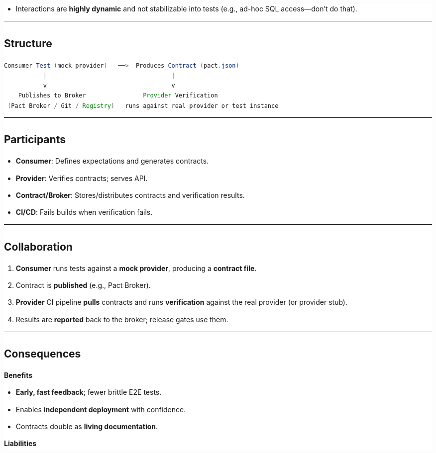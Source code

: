 -   Interactions are **highly dynamic** and not stabilizable into tests (e.g., ad-hoc SQL access—don’t do that).


---

## Structure

```java
Consumer Test (mock provider)   ──>  Produces Contract (pact.json)
           |                                   |
           v                                   v
    Publishes to Broker                Provider Verification
 (Pact Broker / Git / Registry)   runs against real provider or test instance
```

---

## Participants

-   **Consumer**: Defines expectations and generates contracts.

-   **Provider**: Verifies contracts; serves API.

-   **Contract/Broker**: Stores/distributes contracts and verification results.

-   **CI/CD**: Fails builds when verification fails.


---

## Collaboration

1.  **Consumer** runs tests against a **mock provider**, producing a **contract file**.

2.  Contract is **published** (e.g., Pact Broker).

3.  **Provider** CI pipeline **pulls** contracts and runs **verification** against the real provider (or provider stub).

4.  Results are **reported** back to the broker; release gates use them.


---

## Consequences

**Benefits**

-   **Early, fast feedback**; fewer brittle E2E tests.

-   Enables **independent deployment** with confidence.

-   Contracts double as **living documentation**.


**Liabilities**
